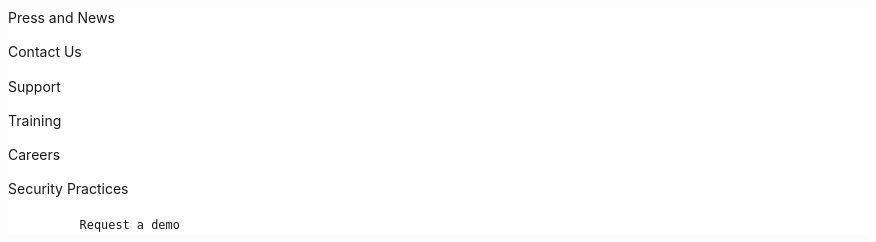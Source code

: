   Press and News
              







  Contact Us
              















  Support
              







  Training
              







  Careers
              







  Security Practices
              
















              Request a demo
                













